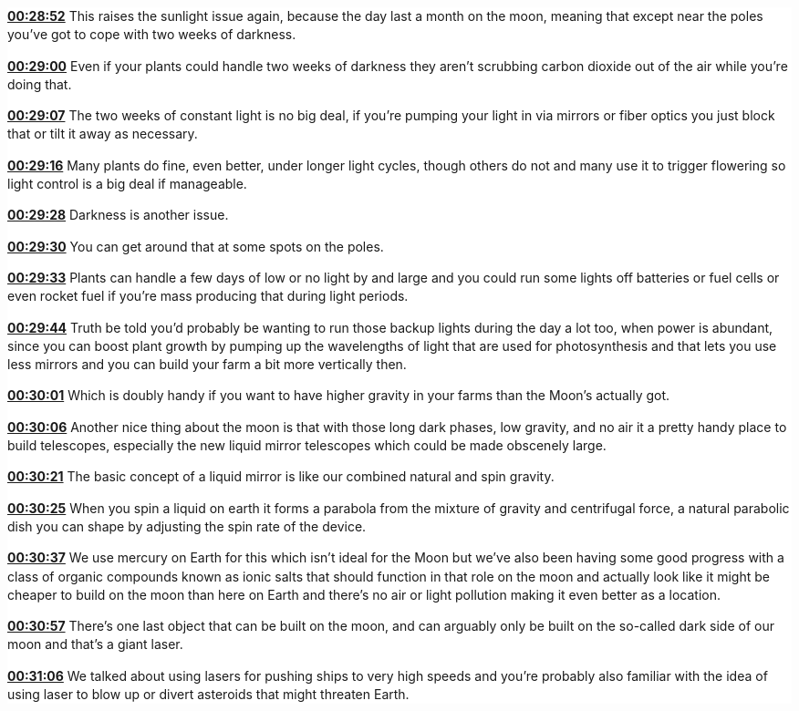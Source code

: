 **[00:28:52](https://youtube.com/watch?v=2zaIy1TARPE&t=00h28m52s)**  This raises the sunlight issue again, because the day last a month on the moon, meaning that except near the poles you’ve got to cope with two weeks of darkness. 

**[00:29:00](https://youtube.com/watch?v=2zaIy1TARPE&t=00h29m00s)**  Even if your plants could handle two weeks of darkness they aren’t scrubbing carbon dioxide out of the air while you’re doing that. 

**[00:29:07](https://youtube.com/watch?v=2zaIy1TARPE&t=00h29m07s)**  The two weeks of constant light is no big deal, if you’re pumping your light in via mirrors or fiber optics you just block that or tilt it away as necessary. 

**[00:29:16](https://youtube.com/watch?v=2zaIy1TARPE&t=00h29m16s)**  Many plants do fine, even better, under longer light cycles, though others do not and many use it to trigger flowering so light control is a big deal if manageable. 

**[00:29:28](https://youtube.com/watch?v=2zaIy1TARPE&t=00h29m28s)**  Darkness is another issue. 

**[00:29:30](https://youtube.com/watch?v=2zaIy1TARPE&t=00h29m30s)**  You can get around that at some spots on the poles. 

**[00:29:33](https://youtube.com/watch?v=2zaIy1TARPE&t=00h29m33s)**  Plants can handle a few days of low or no light by and large and you could run some lights off batteries or fuel cells or even rocket fuel if you’re mass producing that during light periods. 

**[00:29:44](https://youtube.com/watch?v=2zaIy1TARPE&t=00h29m44s)**  Truth be told you’d probably be wanting to run those backup lights during the day a lot too, when power is abundant, since you can boost plant growth by pumping up the wavelengths of light that are used for photosynthesis and that lets you use less mirrors and you can build your farm a bit more vertically then. 

**[00:30:01](https://youtube.com/watch?v=2zaIy1TARPE&t=00h30m01s)**  Which is doubly handy if you want to have higher gravity in your farms than the Moon’s actually got. 

**[00:30:06](https://youtube.com/watch?v=2zaIy1TARPE&t=00h30m06s)**  Another nice thing about the moon is that with those long dark phases, low gravity, and no air it a pretty handy place to build telescopes, especially the new liquid mirror telescopes which could be made obscenely large. 

**[00:30:21](https://youtube.com/watch?v=2zaIy1TARPE&t=00h30m21s)**  The basic concept of a liquid mirror is like our combined natural and spin gravity. 

**[00:30:25](https://youtube.com/watch?v=2zaIy1TARPE&t=00h30m25s)**  When you spin a liquid on earth it forms a parabola from the mixture of gravity and centrifugal force, a natural parabolic dish you can shape by adjusting the spin rate of the device. 

**[00:30:37](https://youtube.com/watch?v=2zaIy1TARPE&t=00h30m37s)**  We use mercury on Earth for this which isn’t ideal for the Moon but we’ve also been having some good progress with a class of organic compounds known as ionic salts that should function in that role on the moon and actually look like it might be cheaper to build on the moon than here on Earth and there’s no air or light pollution making it even better as a location. 

**[00:30:57](https://youtube.com/watch?v=2zaIy1TARPE&t=00h30m57s)**  There’s one last object that can be built on the moon, and can arguably only be built on the so-called dark side of our moon and that’s a giant laser. 

**[00:31:06](https://youtube.com/watch?v=2zaIy1TARPE&t=00h31m06s)**  We talked about using lasers for pushing ships to very high speeds and you’re probably also familiar with the idea of using laser to blow up or divert asteroids that might threaten Earth. 
